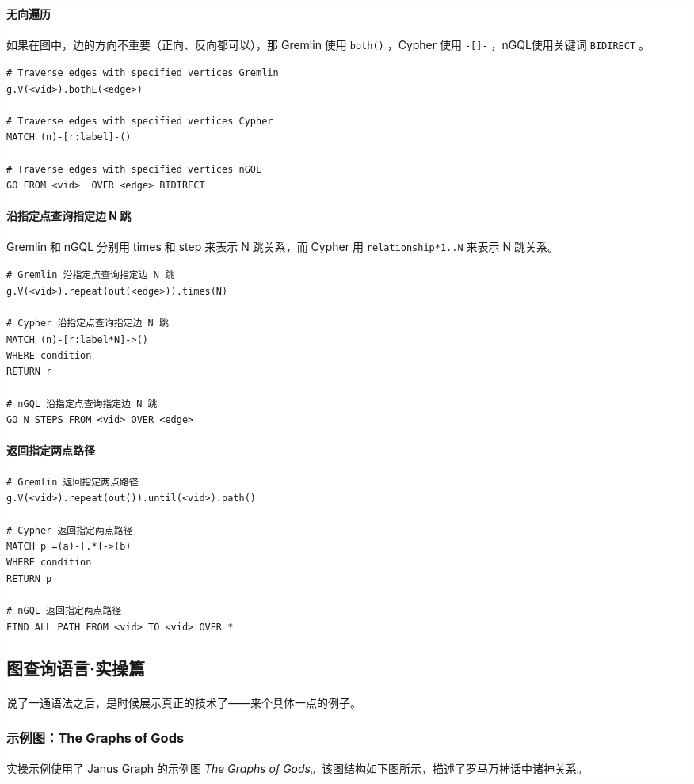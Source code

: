 #### 无向遍历

如果在图中，边的方向不重要（正向、反向都可以），那 Gremlin 使用 `both()` ，Cypher 使用 `-[]-` ，nGQL使用关键词 `BIDIRECT` 。

```shell
# Traverse edges with specified vertices Gremlin
g.V(<vid>).bothE(<edge>)

# Traverse edges with specified vertices Cypher
MATCH (n)-[r:label]-()

# Traverse edges with specified vertices nGQL
GO FROM <vid>  OVER <edge> BIDIRECT
```

#### 沿指定点查询指定边 N 跳

Gremlin 和 nGQL 分别用 times 和 step 来表示 N 跳关系，而 Cypher 用 `relationship*1..N` 来表示 N 跳关系。
```shell
# Gremlin 沿指定点查询指定边 N 跳
g.V(<vid>).repeat(out(<edge>)).times(N)

# Cypher 沿指定点查询指定边 N 跳
MATCH (n)-[r:label*N]->()
WHERE condition
RETURN r

# nGQL 沿指定点查询指定边 N 跳
GO N STEPS FROM <vid> OVER <edge>
```

#### 返回指定两点路径

```shell
# Gremlin 返回指定两点路径
g.V(<vid>).repeat(out()).until(<vid>).path()

# Cypher 返回指定两点路径
MATCH p =(a)-[.*]->(b)
WHERE condition
RETURN p

# nGQL 返回指定两点路径
FIND ALL PATH FROM <vid> TO <vid> OVER *
```

## 图查询语言·实操篇

说了一通语法之后，是时候展示真正的技术了——来个具体一点的例子。

### 示例图：The Graphs of Gods

实操示例使用了 [Janus Graph](https://janusgraph.org/) 的示例图 [_The Graphs of Gods_](https://docs.janusgraph.org/#getting-started)。该图结构如下图所示，描述了罗马万神话中诸神关系。

